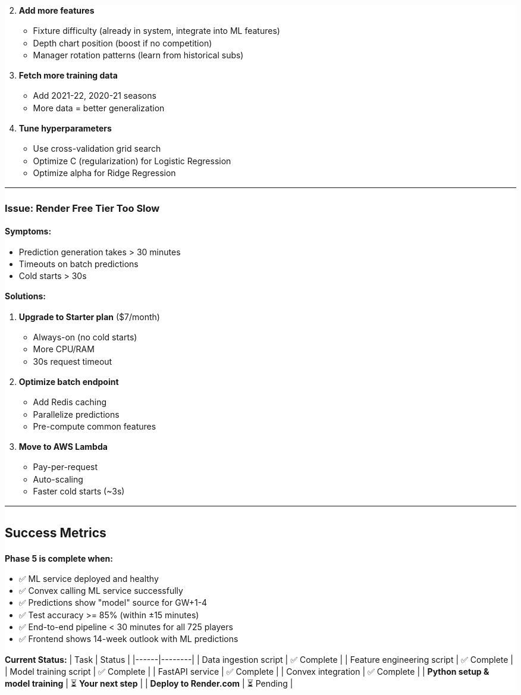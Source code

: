 2. **Add more features**
   - Fixture difficulty (already in system, integrate into ML features)
   - Depth chart position (boost if no competition)
   - Manager rotation patterns (learn from historical subs)

3. **Fetch more training data**
   - Add 2021-22, 2020-21 seasons
   - More data = better generalization

4. **Tune hyperparameters**
   - Use cross-validation grid search
   - Optimize C (regularization) for Logistic Regression
   - Optimize alpha for Ridge Regression

---

### Issue: Render Free Tier Too Slow

**Symptoms:**
- Prediction generation takes > 30 minutes
- Timeouts on batch predictions
- Cold starts > 30s

**Solutions:**
1. **Upgrade to Starter plan** ($7/month)
   - Always-on (no cold starts)
   - More CPU/RAM
   - 30s request timeout

2. **Optimize batch endpoint**
   - Add Redis caching
   - Parallelize predictions
   - Pre-compute common features

3. **Move to AWS Lambda**
   - Pay-per-request
   - Auto-scaling
   - Faster cold starts (~3s)

---

## Success Metrics

**Phase 5 is complete when:**
- ✅ ML service deployed and healthy
- ✅ Convex calling ML service successfully
- ✅ Predictions show "model" source for GW+1-4
- ✅ Test accuracy >= 85% (within ±15 minutes)
- ✅ End-to-end pipeline < 30 minutes for all 725 players
- ✅ Frontend shows 14-week outlook with ML predictions

**Current Status:**
| Task | Status |
|------|--------|
| Data ingestion script | ✅ Complete |
| Feature engineering script | ✅ Complete |
| Model training script | ✅ Complete |
| FastAPI service | ✅ Complete |
| Convex integration | ✅ Complete |
| **Python setup & model training** | ⏳ **Your next step** |
| **Deploy to Render.com** | ⏳ Pending |